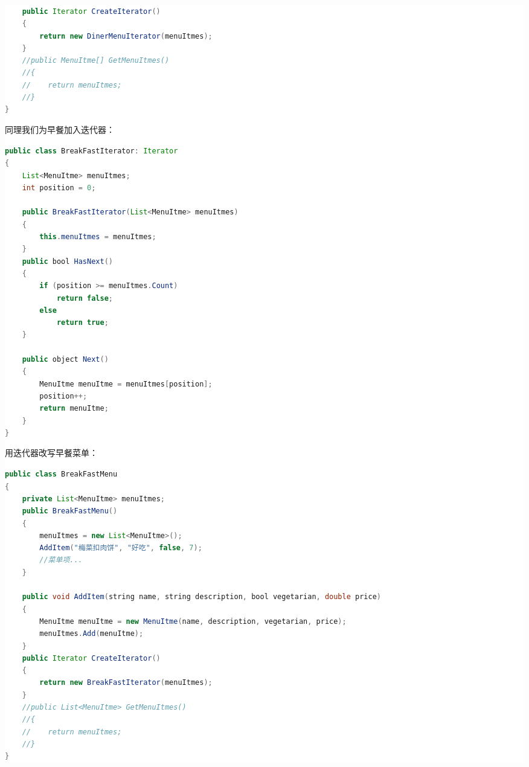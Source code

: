 ```java
    public Iterator CreateIterator()
    {
        return new DinerMenuIterator(menuItmes);
    }
    //public MenuItme[] GetMenuItmes()
    //{
    //    return menuItmes;
    //}
}
```
同理我们为早餐加入迭代器：
```java
public class BreakFastIterator: Iterator
{
    List<MenuItme> menuItmes;
    int position = 0;

    public BreakFastIterator(List<MenuItme> menuItmes)
    {
        this.menuItmes = menuItmes;
    }
    public bool HasNext()
    {
        if (position >= menuItmes.Count)
            return false;
        else
            return true;
    }

    public object Next()
    {
        MenuItme menuItme = menuItmes[position];
        position++;
        return menuItme;
    }
}
```
用迭代器改写早餐菜单：
```java
public class BreakFastMenu
{
    private List<MenuItme> menuItmes;
    public BreakFastMenu()
    {
        menuItmes = new List<MenuItme>();
        AddItem("梅菜扣肉饼", "好吃", false, 7);
        //菜单项...
    }

    public void AddItem(string name, string description, bool vegetarian, double price)
    {
        MenuItme menuItme = new MenuItme(name, description, vegetarian, price);
        menuItmes.Add(menuItme);
    }
    public Iterator CreateIterator()
    {
        return new BreakFastIterator(menuItmes);
    }
    //public List<MenuItme> GetMenuItmes()
    //{
    //    return menuItmes;
    //}
}
```
